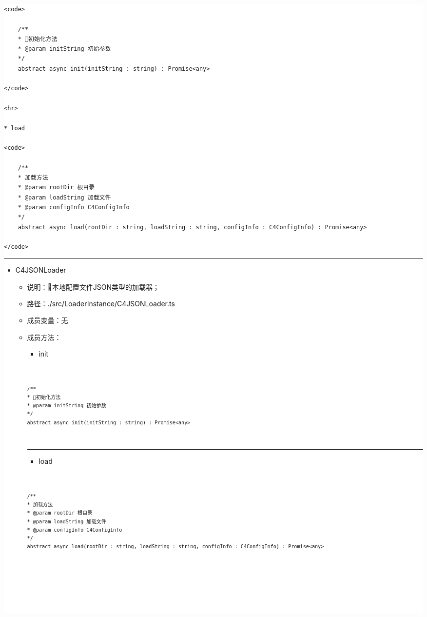     <code>
    
        /**
        * 初始化方法
        * @param initString 初始参数
        */
        abstract async init(initString : string) : Promise<any>
    
    </code>

    <hr>

    * load

    <code>
    
        /**
        * 加载方法
        * @param rootDir 根目录
        * @param loadString 加载文件
        * @param configInfo C4ConfigInfo
        */
        abstract async load(rootDir : string, loadString : string, configInfo : C4ConfigInfo) : Promise<any>

    </code>

  <hr>

* C4JSONLoader

  * 说明：本地配置文件JSON类型的加载器；
  * 路径：./src/LoaderInstance/C4JSONLoader.ts
  * 成员变量：无
  * 成员方法：

    * init

    <code>
    
        /**
        * 初始化方法
        * @param initString 初始参数
        */
        abstract async init(initString : string) : Promise<any>
    
    </code>

    <hr>

    * load

    <code>
    
        /**
        * 加载方法
        * @param rootDir 根目录
        * @param loadString 加载文件
        * @param configInfo C4ConfigInfo
        */
        abstract async load(rootDir : string, loadString : string, configInfo : C4ConfigInfo) : Promise<any>
